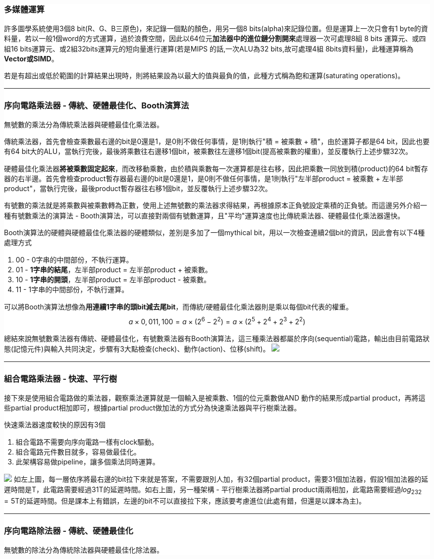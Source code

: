 ### 多媒體運算
許多圖學系統使用3個8 bit(R、G、B三原色)，來記錄一個點的顏色，用另一個8 bits(alpha)來記錄位置。但是運算上一次只會有1 byte的資料量，若以一般1個word的方式運算，過於浪費空間，因此以64位元**加法器中的進位鏈分割開來**處理器一次可處理8組 8 bits 運算元、或四組16 bits運算元、或2組32bits運算元的短向量進行運算(若是MIPS 的話,一次ALU為32 bits,故可處理4組 8bits資料量)，此種運算稱為**Vector或SIMD**。

若是有超出或低於範圍的計算結果出現時，則將結果設為以最大的值與最負的值，此種方式稱為飽和運算(saturating operations)。

---
### 序向電路乘法器 - 傳統、硬體最佳化、Booth演算法
無號數的乘法分為傳統乘法器與硬體最佳化乘法器。

傳統乘法器，首先會檢查乘數最右邊的bit是0還是1，是0則不做任何事情，是1則執行"積 = 被乘數 + 積"，由於運算子都是64 bit，因此也要有64 bit大的ALU，當執行完後，最後將乘數往右邊移1個bit，被乘數往左邊移1個bit(提高被乘數的權重)，並反覆執行上述步驟32次。

硬體最佳化乘法器**將被乘數固定起來**，而改移動乘數，由於積與乘數每一次運算都是往右移，因此把乘數一同放到積(product)的64 bit暫存器的右半邊。首先會檢查product暫存器最右邊的bit是0還是1，是0則不做任何事情，是1則執行"左半部product = 被乘數 + 左半部product"，當執行完後，最後product暫存器往右移1個bit，並反覆執行上述步驟32次。

有號數的乘法就是將乘數與被乘數轉為正數，使用上述無號數的乘法器求得結果，再根據原本正負號設定乘積的正負號。而這邊另外介紹一種有號數乘法的演算法 - Booth演算法，可以直接對兩個有號數運算，且"平均"運算速度也比傳統乘法器、硬體最佳化乘法器還快。

Booth演算法的硬體與硬體最佳化乘法器的硬體類似，差別是多加了一個mythical bit，用以一次檢查連續2個bit的資訊，因此會有以下4種處理方式
1. 00 - 0字串的中間部份，不執行運算。
2. 01 - **1字串的結尾**，左半部product = 左半部product + 被乘數。
3. 10 - **1字串的開頭**，左半部product = 左半部product - 被乘數。
4. 11 - 1字串的中間部份，不執行運算。

可以將Booth演算法想像為**用連續1字串的頭bit減去尾bit**，而傳統/硬體最佳化乘法器則是乘以每個bit代表的權重。
$$
a \times 0,011,100 = a \times (2^6 - 2^2) = a \times (2^5 + 2^4 + 2^3 + 2^2 )
$$

總結來說無號數乘法器有傳統、硬體最佳化，有號數乘法器有Booth演算法，這三種乘法器都屬於序向(sequential)電路，輸出由目前電路狀態(記憶元件)與輸入共同決定，步驟有3大點檢查(check)、動作(action)、位移(shift)。
![](https://raw.githubusercontent.com/HsuChiChen/image_hosting_service/main/2022/11/20221117_194736.jpg)

---
### 組合電路乘法器 - 快速、平行樹
接下來是使用組合電路做的乘法器，觀察乘法運算就是一個輸入是被乘數、1個的位元乘數做AND 動作的結果形成partial product，再將這些partial product相加即可，根據partial product做加法的方式分為快速乘法器與平行樹乘法器。

快速乘法器速度較快的原因有3個
1. 組合電路不需要向序向電路一樣有clock驅動。
2. 組合電路元件數目就多，容易做最佳化。
3. 此架構容易做pipeline，讓多個乘法同時運算。

![](https://raw.githubusercontent.com/HsuChiChen/image_hosting_service/main/2022/11/20221117_202254.jpg)
如左上圖，每一層依序將最右邊的bit拉下來就是答案，不需要跟別人加，有32個partial product，需要31個加法器，假設1個加法器的延遲時間是T，此電路需要經過31T的延遲時間。如右上圖，另一種架構 - 平行樹乘法器將partial product兩兩相加，此電路需要經過$log_232 = 5$T的延遲時間。但是課本上有錯誤，左邊的bit不可以直接拉下來，應該要考慮進位(此處有錯，但還是以課本為主)。

---
### 序向電路除法器 - 傳統、硬體最佳化
無號數的除法分為傳統除法器與硬體最佳化除法器。
